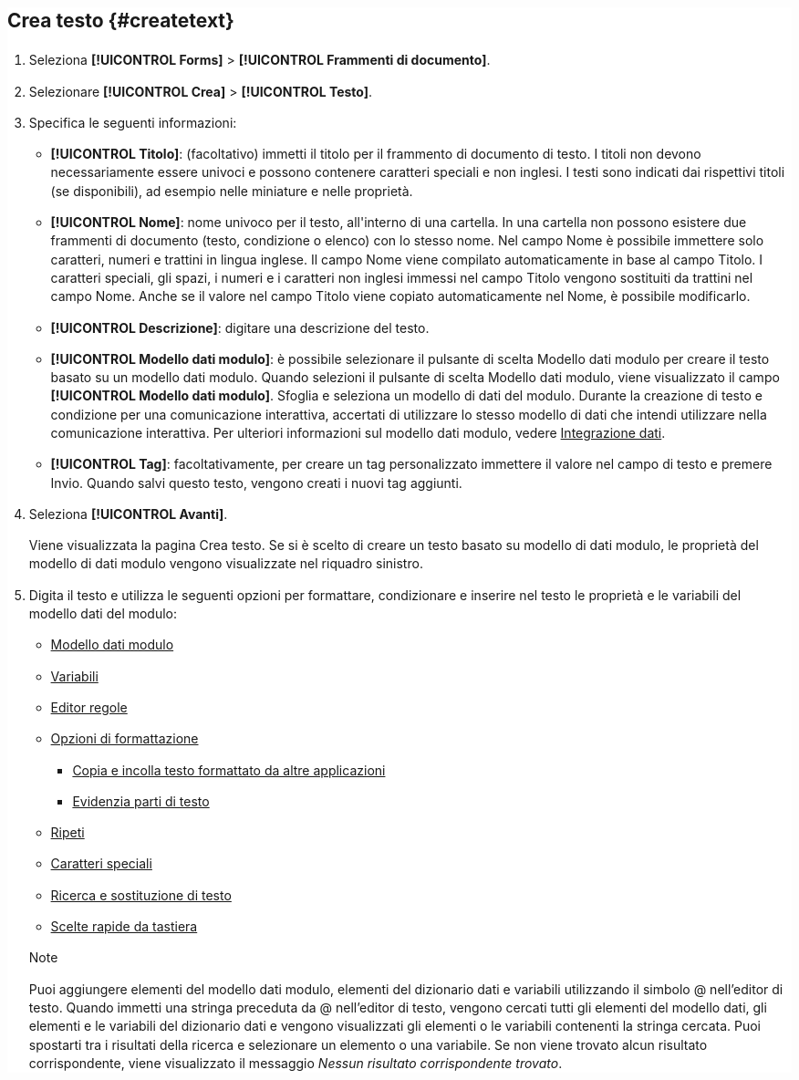 ## Crea testo {#createtext}

1. Seleziona **[!UICONTROL Forms]** > **[!UICONTROL Frammenti di documento]**.
1. Selezionare **[!UICONTROL Crea]** > **[!UICONTROL Testo]**.
1. Specifica le seguenti informazioni:

   * **[!UICONTROL Titolo]**: (facoltativo) immetti il titolo per il frammento di documento di testo. I titoli non devono necessariamente essere univoci e possono contenere caratteri speciali e non inglesi. I testi sono indicati dai rispettivi titoli (se disponibili), ad esempio nelle miniature e nelle proprietà.
   * **[!UICONTROL Nome]**: nome univoco per il testo, all&#39;interno di una cartella. In una cartella non possono esistere due frammenti di documento (testo, condizione o elenco) con lo stesso nome. Nel campo Nome è possibile immettere solo caratteri, numeri e trattini in lingua inglese. Il campo Nome viene compilato automaticamente in base al campo Titolo. I caratteri speciali, gli spazi, i numeri e i caratteri non inglesi immessi nel campo Titolo vengono sostituiti da trattini nel campo Nome. Anche se il valore nel campo Titolo viene copiato automaticamente nel Nome, è possibile modificarlo.

   * **[!UICONTROL Descrizione]**: digitare una descrizione del testo.
   * **[!UICONTROL Modello dati modulo]**: è possibile selezionare il pulsante di scelta Modello dati modulo per creare il testo basato su un modello dati modulo. Quando selezioni il pulsante di scelta Modello dati modulo, viene visualizzato il campo **[!UICONTROL Modello dati modulo]**. Sfoglia e seleziona un modello di dati del modulo. Durante la creazione di testo e condizione per una comunicazione interattiva, accertati di utilizzare lo stesso modello di dati che intendi utilizzare nella comunicazione interattiva. Per ulteriori informazioni sul modello dati modulo, vedere [Integrazione dati](/help/forms/using/data-integration.md).

   * **[!UICONTROL Tag]**: facoltativamente, per creare un tag personalizzato immettere il valore nel campo di testo e premere Invio. Quando salvi questo testo, vengono creati i nuovi tag aggiunti.

1. Seleziona **[!UICONTROL Avanti]**.

   Viene visualizzata la pagina Crea testo. Se si è scelto di creare un testo basato su modello di dati modulo, le proprietà del modello di dati modulo vengono visualizzate nel riquadro sinistro.

1. Digita il testo e utilizza le seguenti opzioni per formattare, condizionare e inserire nel testo le proprietà e le variabili del modello dati del modulo:

   * [Modello dati modulo](#formdatamodel)
   * [Variabili](#variables)
   * [Editor regole](#rules)
   * [Opzioni di formattazione](#formatting)

      * [Copia e incolla testo formattato da altre applicazioni](#paste)

      * [Evidenzia parti di testo](#highlight)

   * [Ripeti](/help/forms/using/cm-inline-condition.md)
   * [Caratteri speciali](#special)
   * [Ricerca e sostituzione di testo](#searching)
   * [Scelte rapide da tastiera](/help/forms/using/keyboard-shortcuts.md)

   >[!NOTE]
   >
   >Puoi aggiungere elementi del modello dati modulo, elementi del dizionario dati e variabili utilizzando il simbolo @ nell’editor di testo. Quando immetti una stringa preceduta da @ nell’editor di testo, vengono cercati tutti gli elementi del modello dati, gli elementi e le variabili del dizionario dati e vengono visualizzati gli elementi o le variabili contenenti la stringa cercata. Puoi spostarti tra i risultati della ricerca e selezionare un elemento o una variabile. Se non viene trovato alcun risultato corrispondente, viene visualizzato il messaggio *Nessun risultato corrispondente trovato*.
